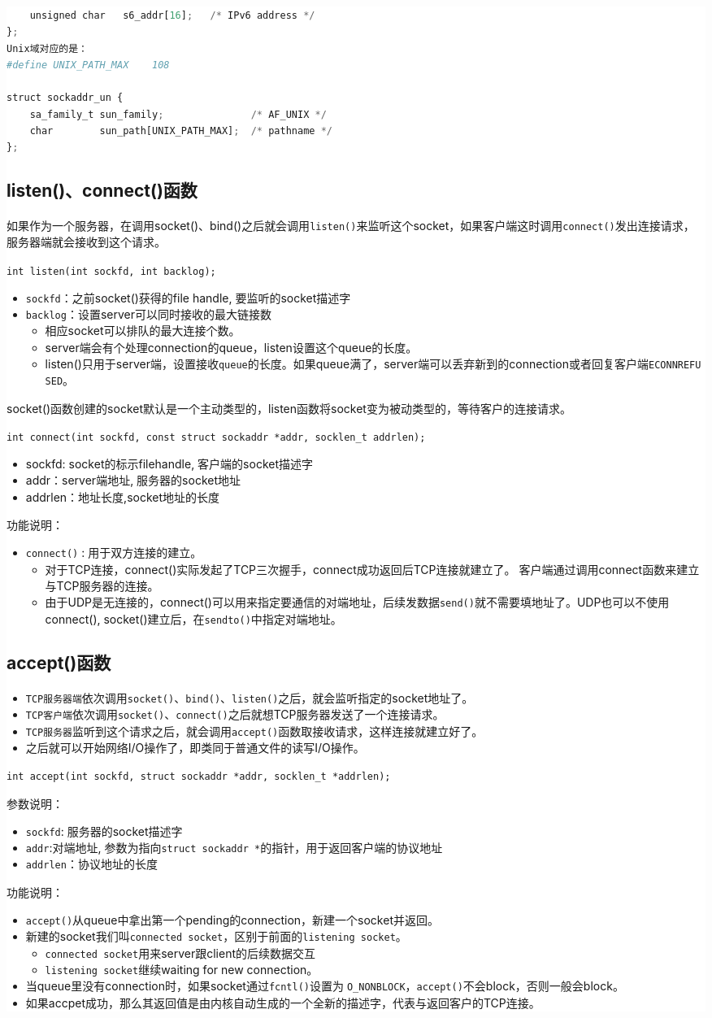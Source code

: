```py
    unsigned char   s6_addr[16];   /* IPv6 address */
};
Unix域对应的是：
#define UNIX_PATH_MAX    108

struct sockaddr_un {
    sa_family_t sun_family;               /* AF_UNIX */
    char        sun_path[UNIX_PATH_MAX];  /* pathname */
};
```


## listen()、connect()函数
如果作为一个服务器，在调用socket()、bind()之后就会调用`listen()`来监听这个socket，如果客户端这时调用`connect()`发出连接请求，服务器端就会接收到这个请求。

`int listen(int sockfd, int backlog);`

- `sockfd`：之前socket()获得的file handle, 要监听的socket描述字
- `backlog`：设置server可以同时接收的最大链接数
  - 相应socket可以排队的最大连接个数。
  - server端会有个处理connection的queue，listen设置这个queue的长度。
  - listen()只用于server端，设置接收`queue`的长度。如果queue满了，server端可以丢弃新到的connection或者回复客户端`ECONNREFUSED`。

socket()函数创建的socket默认是一个主动类型的，listen函数将socket变为被动类型的，等待客户的连接请求。


`int connect(int sockfd, const struct sockaddr *addr, socklen_t addrlen);`

- sockfd: socket的标示filehandle, 客户端的socket描述字
- addr：server端地址, 服务器的socket地址
- addrlen：地址长度,socket地址的长度

功能说明：
- `connect()` : 用于双方连接的建立。
  - 对于TCP连接，connect()实际发起了TCP三次握手，connect成功返回后TCP连接就建立了。 客户端通过调用connect函数来建立与TCP服务器的连接。
  - 由于UDP是无连接的，connect()可以用来指定要通信的对端地址，后续发数据`send()`就不需要填地址了。UDP也可以不使用connect(), socket()建立后，在`sendto()`中指定对端地址。


## accept()函数
- `TCP服务器端`依次调用`socket()`、`bind()`、`listen()`之后，就会监听指定的socket地址了。
- `TCP客户端`依次调用`socket()`、`connect()`之后就想TCP服务器发送了一个连接请求。
- `TCP服务器`监听到这个请求之后，就会调用`accept()`函数取接收请求，这样连接就建立好了。
- 之后就可以开始网络I/O操作了，即类同于普通文件的读写I/O操作。

`int accept(int sockfd, struct sockaddr *addr, socklen_t *addrlen);`

参数说明：
- `sockfd`: 服务器的socket描述字
- `addr`:对端地址, 参数为指向`struct sockaddr *`的指针，用于返回客户端的协议地址
- `addrlen`：协议地址的长度

功能说明：
- `accept()`从queue中拿出第一个pending的connection，新建一个socket并返回。
- 新建的socket我们叫`connected socket`，区别于前面的`listening socket`。
  - `connected socket`用来server跟client的后续数据交互
  - `listening socket`继续waiting for new connection。
- 当queue里没有connection时，如果socket通过`fcntl()`设置为 `O_NONBLOCK`，`accept()`不会block，否则一般会block。
- 如果accpet成功，那么其返回值是由内核自动生成的一个全新的描述字，代表与返回客户的TCP连接。
